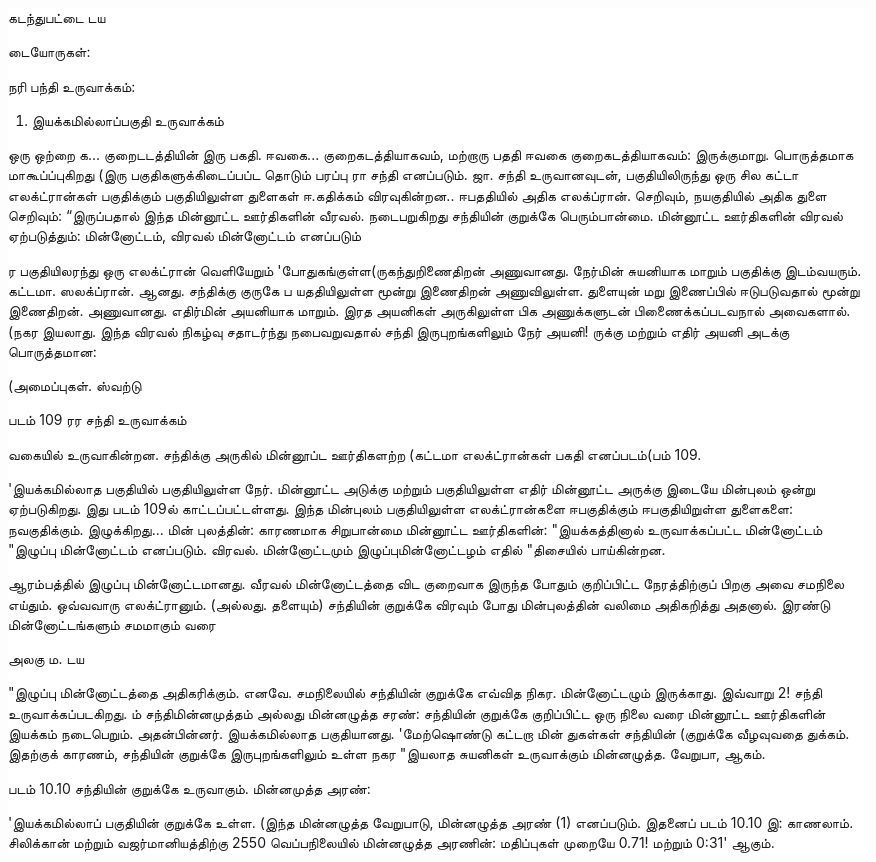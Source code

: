 கடந்துபட்டை
டய

டையோருகள்‌:

நரி பந்தி உருவாக்கம்‌:

1.  இயக்கமில்லாப்பகுதி உருவாக்கம்‌

ஒரு ஒற்றை க... குறைடடத்தியின்‌ இரு பகதி. ஈவகை... குறைகடத்தியாகவம்‌, மற்றாரு பததி ஈவகை குறைகடத்தியாகவம்‌: இருக்குமாறு. பொருத்தமாக மாகூப்ப்புகிறது (இரு பகுதிகளுக்கிடைப்பப்ட தொடும்‌ பரப்பு ரா சந்தி எனப்படும்‌. ஜா. சந்தி உருவானவுடன்‌, பகுதியிலிருந்து ஒரு சில கட்டா எலக்ட்ரான்கள்‌ பகுதிக்கும்‌ பகுதியிலுள்ள துளைகள்‌ ஈ.கதிக்கம்‌ விரவுகின்றன.. ஈபததியில்‌ அதிக எலக்ப்ரான்‌. செறிவும்‌, நயகுதியில்‌ அதிக துளை செறிவும்‌: “இருப்பதால்‌ இந்த மின்னூட்ட ஊர்திகளின்‌ வீரவல்‌. நடைபறுகிறது சந்தியின்‌ குறுக்கே பெரும்பான்மை. மின்னூட்ட ஊர்திகளின்‌ விரவல்‌ ஏற்படுத்தும்‌: மின்னோட்டம்‌, விரவல்‌ மின்னோட்டம்‌ எனப்படும்‌

ர பகுதியிலரந்து ஒரு எலக்ட்ரான்‌ வெளியேறும்‌ 'போதுகங்குள்ள(ருகந்துறிணைதிறன்‌ அணுவானது. நேர்மின்‌ சுயனியாக மாறும்‌ பகுதிக்கு இடம்வயரும்‌. கட்டமா. ஸலக்ப்ரான்‌. ஆனது. சந்திக்கு குருகே ப யததியிலுள்ள மூன்று இணைதிறன்‌ அணுவிலுள்ள. துளையுன்‌ மறு இணைப்பில்‌ ஈடுபடுவதால்‌ மூன்று இணைதிறன்‌. அணுவானது. எதிர்மின்‌ அயனியாக மாறும்‌. இரத அயனிகள்‌ அருகிலுள்ள பிக அணுக்களுடன்‌ பிணைைக்கப்படவநால்‌ அவைகளால்‌. (நகர இயலாது. இந்த விரவல்‌ நிகழ்வு சதாடர்ந்து நபைவறுவதால்‌ சந்தி இருபுறங்களிலும்‌ நேர்‌ அயனி! ருக்கு மற்றும்‌ எதிர்‌ அயனி அடக்கு பொருத்தமான:

(அமைப்புகள்‌.
ஸ்வற்டு

படம்‌ 109 ரர சந்தி உருவாக்கம்‌

வகையில்‌ உருவாகின்றன. சந்திக்கு அருகில்‌ மின்னூப்ட ஊர்திகளற்ற (கட்டமா எலக்ட்ரான்கள்‌ பகதி எனப்படம்‌(பம்‌ 109.

'இயக்கமில்லாத பகுதியில்‌ பகுதியிலுள்ள நேர்‌. மின்னூட்ட அடுக்கு மற்றும்‌ பகுதியிலுள்ள எதிர்‌ மின்னூட்ட அருக்கு இடையே மின்புலம்‌ ஒன்று ஏற்படுகிறது. இது படம்‌ 109ல்‌ காட்டப்பட்டள்ளது. இந்த மின்புலம்‌ பகுதியிலுள்ள எலக்ட்ரான்களை ஈபகுதிக்கும்‌ ஈபகுதியிறுள்ள துளைகளை: நவகுதிக்கும்‌. இழுக்கிறது... மின்‌ புலத்தின்‌: காரணமாக சிறுபான்மை மின்னூட்ட ஊர்திகளின்‌: "இயக்கத்தினால்‌ உருவாக்கப்பட்ட மின்னோட்டம்‌ "இழுப்பு மின்னோட்டம்‌ எனப்படும்‌. விரவல்‌. மின்னோட்டமும்‌ இழுப்புமின்னோட்டழம்‌ எதில்‌ "திசையில்‌ பாய்கின்றன.

ஆரம்பத்தில்‌ இழுப்பு மின்னோட்டமானது. வீரவல்‌ மின்னோட்டத்தை விட குறைவாக இருந்த போதும்‌ குறிப்பிட்ட நேரத்திற்குப்‌ பிறகு அவை சமநிலை எய்தும்‌. ஒவ்வவாரு எலக்ட்ரானும்‌. (அல்லது. தளையும்‌) சந்தியின்‌ குறுக்கே விரவும்‌ போது மின்புலத்தின்‌ வலிமை அதிகறித்து அதனால்‌. இரண்டு மின்னோட்டங்களும்‌ சமமாகும்‌ வரை

அலகு ம.
டய

"இழுப்பு மின்னோட்டத்தை அதிகரிக்கும்‌. எனவே. சமநிலையில்‌ சந்தியின்‌ குறுக்கே எவ்வித நிகர. மின்னோட்டழும்‌ இருக்காது. இவ்வாறு 2! சந்தி உருவாக்கப்படகிறது. ம்‌ சந்திமின்னமுத்தம்‌ அல்லது மின்னழுத்த சரண்‌: சந்தியின்‌ குறுக்கே குறிப்பிட்ட ஒரு நிலை வரை மின்னூட்ட ஊர்திகளின்‌ இயக்கம்‌ நடைபெறும்‌. அதன்பின்னர்‌. இயக்கமில்லாத பகுதியானது. 'மேற்ஷொண்டு கட்டறா மின்‌ துகள்கள்‌ சந்தியின்‌ (குறுக்கே வீழவுவதை துக்கம்‌. இதற்குக்‌ காரணம்‌, சந்தியின்‌ குறுக்கே இருபுறங்களிலும்‌ உள்ள நகர "இயலாத சுயனிகள்‌ உருவாக்கும்‌ மின்னழுத்த. வேறுபா, ஆகம்‌.

படம்‌ 10.10 சந்தியின்‌ குறுக்கே உருவாகும்‌. மின்னமுத்த அரண்‌:

'இயக்கமில்லாப்‌ பகுதியின்‌ குறுக்கே உள்ள. (இந்த மின்னழுத்த வேறுபாடு, மின்னழுத்த அரண்‌ (1) எனப்படும்‌. இதனைப்‌ படம்‌ 10.10 இ: காணலாம்‌. சிலிக்கான்‌ மற்றும்‌ வஜர்மானியத்திற்கு 2550 வெப்பநிலையில்‌ மின்னழுத்த அரணின்‌: மதிப்புகள்‌ முறையே 0.71! மற்றும்‌ 0:31' ஆகும்‌.
